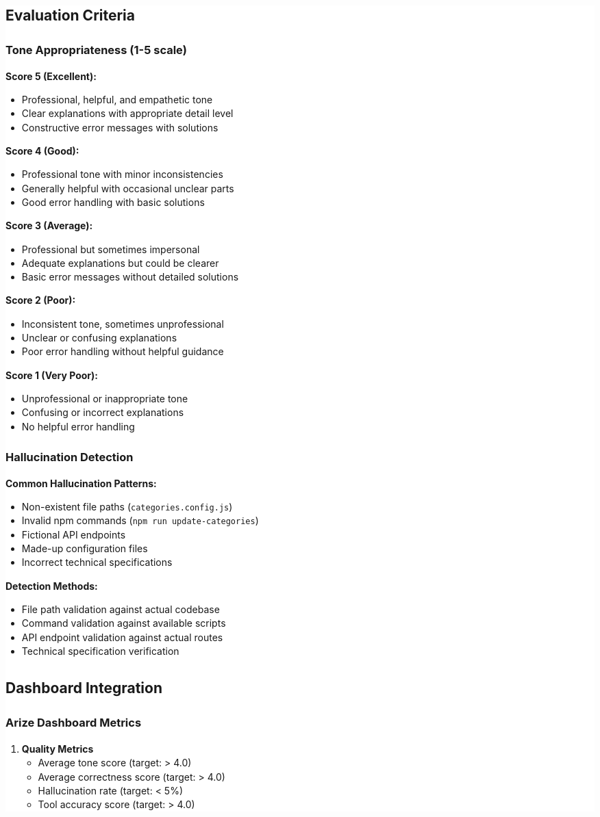 ## Evaluation Criteria

### Tone Appropriateness (1-5 scale)

**Score 5 (Excellent):**
- Professional, helpful, and empathetic tone
- Clear explanations with appropriate detail level
- Constructive error messages with solutions

**Score 4 (Good):**
- Professional tone with minor inconsistencies
- Generally helpful with occasional unclear parts
- Good error handling with basic solutions

**Score 3 (Average):**
- Professional but sometimes impersonal
- Adequate explanations but could be clearer
- Basic error messages without detailed solutions

**Score 2 (Poor):**
- Inconsistent tone, sometimes unprofessional
- Unclear or confusing explanations
- Poor error handling without helpful guidance

**Score 1 (Very Poor):**
- Unprofessional or inappropriate tone
- Confusing or incorrect explanations
- No helpful error handling

### Hallucination Detection

**Common Hallucination Patterns:**
- Non-existent file paths (`categories.config.js`)
- Invalid npm commands (`npm run update-categories`)
- Fictional API endpoints
- Made-up configuration files
- Incorrect technical specifications

**Detection Methods:**
- File path validation against actual codebase
- Command validation against available scripts
- API endpoint validation against actual routes
- Technical specification verification

## Dashboard Integration

### Arize Dashboard Metrics

1. **Quality Metrics**
   - Average tone score (target: > 4.0)
   - Average correctness score (target: > 4.0)
   - Hallucination rate (target: < 5%)
   - Tool accuracy score (target: > 4.0)

